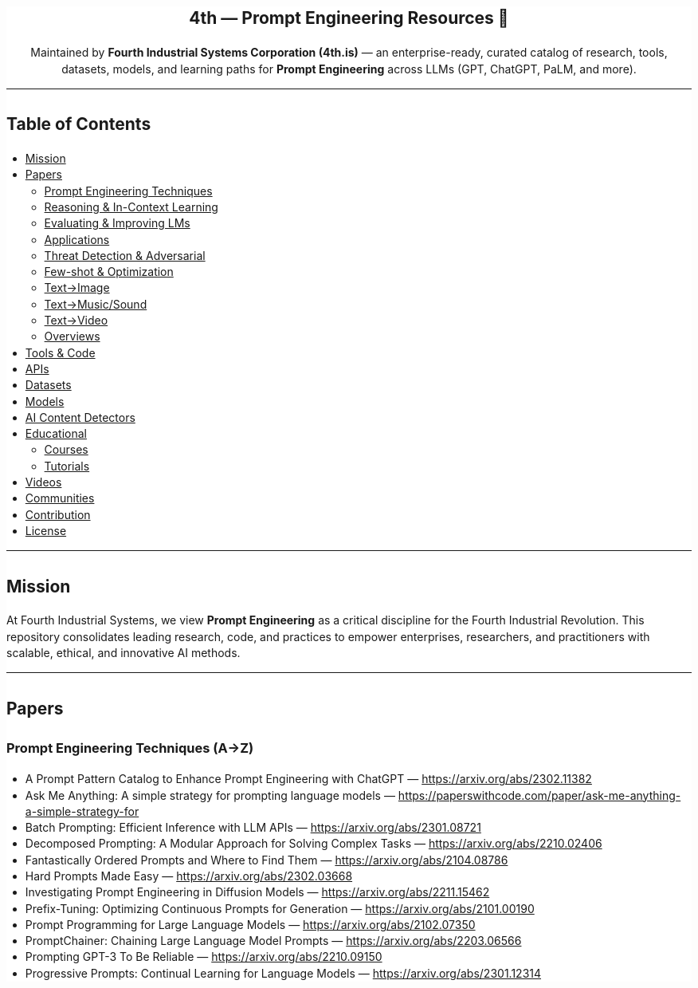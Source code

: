 <h2 align="center">4th — Prompt Engineering Resources 🧭</h2>

<p align="center">
  Maintained by <b>Fourth Industrial Systems Corporation (4th.is)</b> — an enterprise-ready, curated catalog of research, tools, datasets, models, and learning paths for <b>Prompt Engineering</b> across LLMs (GPT, ChatGPT, PaLM, and more).
</p>

---

## Table of Contents
- [Mission](#mission)
- [Papers](#papers)
  - [Prompt Engineering Techniques](#prompt-engineering-techniques-az)
  - [Reasoning & In-Context Learning](#reasoning--in-context-learning-az)
  - [Evaluating & Improving LMs](#evaluating--improving-lms-az)
  - [Applications](#applications-az)
  - [Threat Detection & Adversarial](#threat-detection--adversarial-az)
  - [Few-shot & Optimization](#few-shot--optimization-az)
  - [Text→Image](#textimage-az)
  - [Text→Music/Sound](#textmusicsound-az)
  - [Text→Video](#textvideo-az)
  - [Overviews](#overviews)
- [Tools & Code](#tools--code-az)
- [APIs](#apis-az)
- [Datasets](#datasets-az)
- [Models](#models-az)
- [AI Content Detectors](#ai-content-detectors-az)
- [Educational](#educational)
  - [Courses](#courses-az)
  - [Tutorials](#tutorials-az)
- [Videos](#videos-az)
- [Communities](#communities-az)
- [Contribution](#contribution)
- [License](#license)

---

## Mission
At Fourth Industrial Systems, we view <b>Prompt Engineering</b> as a critical discipline for the Fourth Industrial Revolution. This repository consolidates leading research, code, and practices to empower enterprises, researchers, and practitioners with scalable, ethical, and innovative AI methods.

---

## Papers

### Prompt Engineering Techniques (A→Z)
- A Prompt Pattern Catalog to Enhance Prompt Engineering with ChatGPT — https://arxiv.org/abs/2302.11382
- Ask Me Anything: A simple strategy for prompting language models — https://paperswithcode.com/paper/ask-me-anything-a-simple-strategy-for
- Batch Prompting: Efficient Inference with LLM APIs — https://arxiv.org/abs/2301.08721
- Decomposed Prompting: A Modular Approach for Solving Complex Tasks — https://arxiv.org/abs/2210.02406
- Fantastically Ordered Prompts and Where to Find Them — https://arxiv.org/abs/2104.08786
- Hard Prompts Made Easy — https://arxiv.org/abs/2302.03668
- Investigating Prompt Engineering in Diffusion Models — https://arxiv.org/abs/2211.15462
- Prefix-Tuning: Optimizing Continuous Prompts for Generation — https://arxiv.org/abs/2101.00190
- Prompt Programming for Large Language Models — https://arxiv.org/abs/2102.07350
- PromptChainer: Chaining Large Language Model Prompts — https://arxiv.org/abs/2203.06566
- Prompting GPT-3 To Be Reliable — https://arxiv.org/abs/2210.09150
- Progressive Prompts: Continual Learning for Language Models — https://arxiv.org/abs/2301.12314
